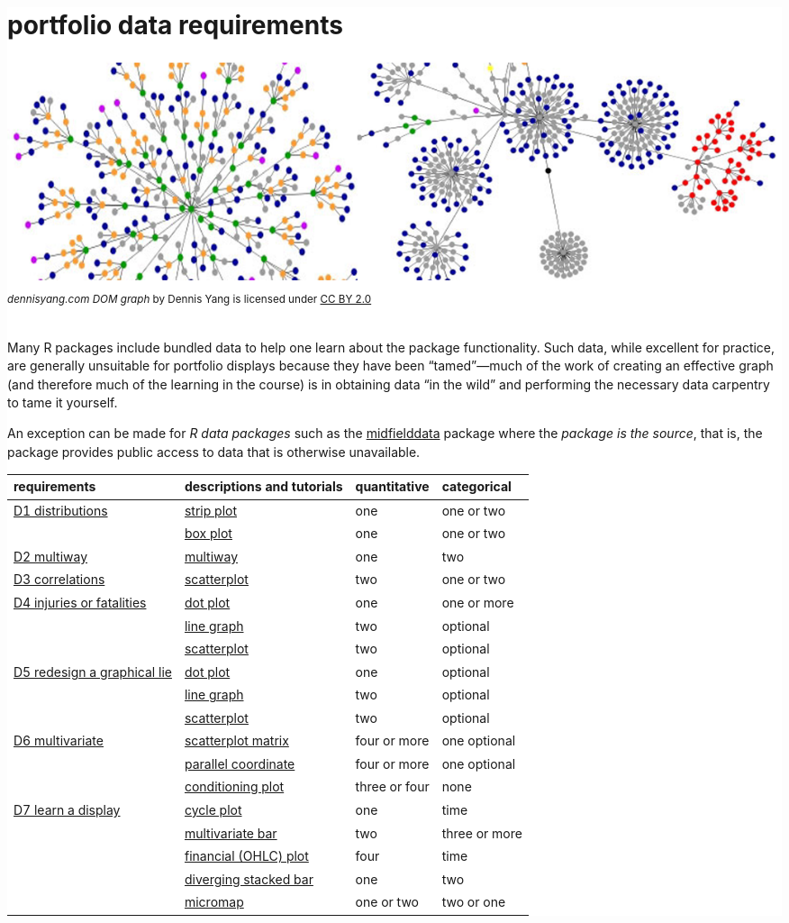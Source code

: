 portfolio data requirements
================

<img src="../resources/cm301-report-display-reqts-header.png" width="100%" />
<small> <br> <i>dennisyang.com DOM graph</i> by Dennis Yang is licensed
under <a href="https://creativecommons.org/licenses/by/2.0/">CC BY
2.0</a> <br><br> </small>

Many R packages include bundled data to help one learn about the package
functionality. Such data, while excellent for practice, are generally
unsuitable for portfolio displays because they have been “tamed”—much of
the work of creating an effective graph (and therefore much of the
learning in the course) is in obtaining data “in the wild” and
performing the necessary data carpentry to tame it yourself.

An exception can be made for *R data packages* such as the
[midfielddata](https://midfieldr.github.io/midfielddata/) package where
the *package is the source*, that is, the package provides public access
to data that is otherwise unavailable.

| requirements                                                | descriptions and tutorials                                                        | quantitative  | categorical   |
| :---------------------------------------------------------- | :-------------------------------------------------------------------------------- | :------------ | :------------ |
| [D1 distributions](#d1-distributions)                       | [strip plot](cm202-graph-strip-plot.md#strip-plot)                                | one           | one or two    |
|                                                             | [box plot](cm203-graph-boxplot.md#box-plots)                                      | one           | one or two    |
| [D2 multiway](#d2-multiway)                                 | [multiway](cm204-graph-multiway.md#multiway-dot-plot)                             | one           | two           |
| [D3 correlations](#d3-correlations)                         | [scatterplot](cm205-graph-scatterplot.md#scatterplot)                             | two           | one or two    |
| [D4 injuries or fatalities](#d4-injuries-or-fatalities)     | [dot plot](cm206-graph-dot-plot.md#dot-plot)                                      | one           | one or more   |
|                                                             | [line graph](cm207-graph-line-graph.md#line-graph)                                | two           | optional      |
|                                                             | [scatterplot](cm205-graph-scatterplot.md#scatterplot)                             | two           | optional      |
| [D5 redesign a graphical lie](#d5-redesign-a-graphical-lie) | [dot plot](cm206-graph-dot-plot.md#dot-plot)                                      | one           | optional      |
|                                                             | [line graph](cm207-graph-line-graph.md#line-graph)                                | two           | optional      |
|                                                             | [scatterplot](cm205-graph-scatterplot.md#scatterplot)                             | two           | optional      |
| [D6 multivariate](#d6-multivariate)                         | [scatterplot matrix](cm209-graph-scatterplot-matrix.md#scatterplot-matrix)        | four or more  | one optional  |
|                                                             | [parallel coordinate](cm210-graph-parallel-coord.md#parallel-coordinate)          | four or more  | one optional  |
|                                                             | [conditioning plot](cm208-graph-conditioning-plot.md#conditioning-plot)           | three or four | none          |
| [D7 learn a display](#d7-learn-a-display)                   | [cycle plot](cm211-graph-learn-a-display.md#cycle-plot)                           | one           | time          |
|                                                             | [multivariate bar](cm211-graph-learn-a-display.md#multivariate-bar)               | two           | three or more |
|                                                             | [financial (OHLC) plot](cm211-graph-learn-a-display.md#financial-OHLC-plot)       | four          | time          |
|                                                             | [diverging stacked bar](cm211-graph-learn-a-display.md#diverging-stacked-bar)     | one           | two           |
|                                                             | [micromap](cm211-graph-learn-a-display.md#micromap)                               | one or two    | two or one    |